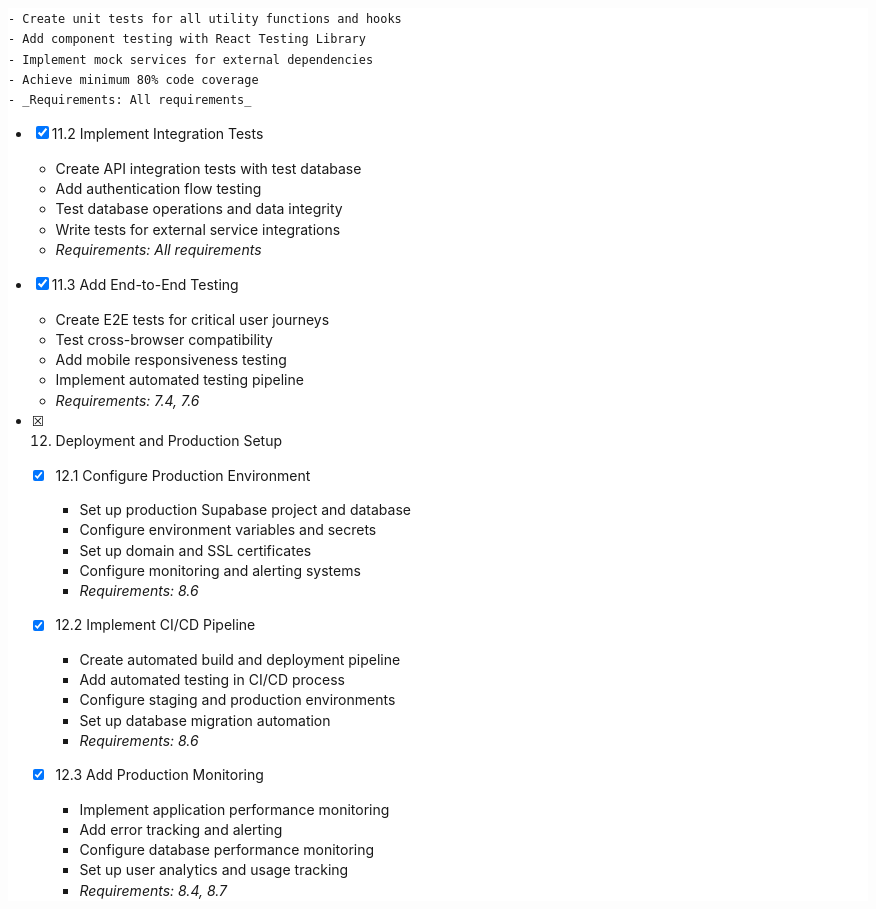     - Create unit tests for all utility functions and hooks
    - Add component testing with React Testing Library
    - Implement mock services for external dependencies
    - Achieve minimum 80% code coverage
    - _Requirements: All requirements_

  - [x] 11.2 Implement Integration Tests

    - Create API integration tests with test database
    - Add authentication flow testing
    - Test database operations and data integrity
    - Write tests for external service integrations
    - _Requirements: All requirements_

  - [x] 11.3 Add End-to-End Testing
    - Create E2E tests for critical user journeys
    - Test cross-browser compatibility
    - Add mobile responsiveness testing
    - Implement automated testing pipeline
    - _Requirements: 7.4, 7.6_

- [x] 12. Deployment and Production Setup

  - [x] 12.1 Configure Production Environment

    - Set up production Supabase project and database
    - Configure environment variables and secrets
    - Set up domain and SSL certificates
    - Configure monitoring and alerting systems
    - _Requirements: 8.6_

  - [x] 12.2 Implement CI/CD Pipeline

    - Create automated build and deployment pipeline
    - Add automated testing in CI/CD process
    - Configure staging and production environments
    - Set up database migration automation
    - _Requirements: 8.6_

  - [x] 12.3 Add Production Monitoring
    - Implement application performance monitoring
    - Add error tracking and alerting
    - Configure database performance monitoring
    - Set up user analytics and usage tracking
    - _Requirements: 8.4, 8.7_
